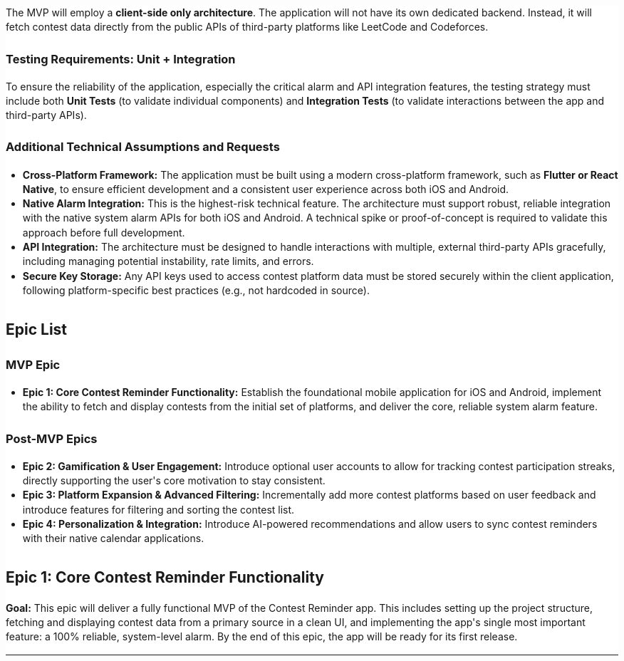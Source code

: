 The MVP will employ a **client-side only architecture**. The application will not have its own dedicated backend. Instead, it will fetch contest data directly from the public APIs of third-party platforms like LeetCode and Codeforces.

### Testing Requirements: Unit + Integration

To ensure the reliability of the application, especially the critical alarm and API integration features, the testing strategy must include both **Unit Tests** (to validate individual components) and **Integration Tests** (to validate interactions between the app and third-party APIs).

### Additional Technical Assumptions and Requests

*   **Cross-Platform Framework:** The application must be built using a modern cross-platform framework, such as **Flutter or React Native**, to ensure efficient development and a consistent user experience across both iOS and Android.
*   **Native Alarm Integration:** This is the highest-risk technical feature. The architecture must support robust, reliable integration with the native system alarm APIs for both iOS and Android. A technical spike or proof-of-concept is required to validate this approach before full development.
*   **API Integration:** The architecture must be designed to handle interactions with multiple, external third-party APIs gracefully, including managing potential instability, rate limits, and errors.
*   **Secure Key Storage:** Any API keys used to access contest platform data must be stored securely within the client application, following platform-specific best practices (e.g., not hardcoded in source).

## Epic List

### MVP Epic

*   **Epic 1: Core Contest Reminder Functionality:** Establish the foundational mobile application for iOS and Android, implement the ability to fetch and display contests from the initial set of platforms, and deliver the core, reliable system alarm feature.

### Post-MVP Epics

*   **Epic 2: Gamification & User Engagement:** Introduce optional user accounts to allow for tracking contest participation streaks, directly supporting the user's core motivation to stay consistent.
*   **Epic 3: Platform Expansion & Advanced Filtering:** Incrementally add more contest platforms based on user feedback and introduce features for filtering and sorting the contest list.
*   **Epic 4: Personalization & Integration:** Introduce AI-powered recommendations and allow users to sync contest reminders with their native calendar applications.

## Epic 1: Core Contest Reminder Functionality

**Goal:** This epic will deliver a fully functional MVP of the Contest Reminder app. This includes setting up the project structure, fetching and displaying contest data from a primary source in a clean UI, and implementing the app's single most important feature: a 100% reliable, system-level alarm. By the end of this epic, the app will be ready for its first release.

---
